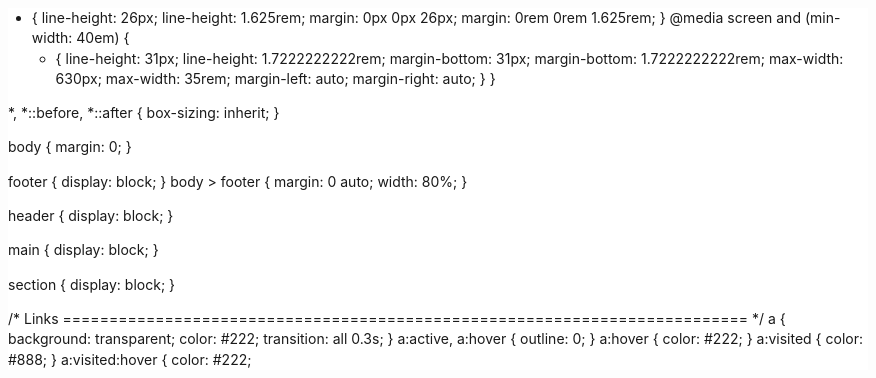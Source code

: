 * {
  line-height: 26px;
  line-height: 1.625rem;
  margin: 0px 0px 26px;
  margin: 0rem 0rem 1.625rem;
}
@media screen and (min-width: 40em) {
  * {
    line-height: 31px;
    line-height: 1.7222222222rem;
    margin-bottom: 31px;
    margin-bottom: 1.7222222222rem;
    max-width: 630px;
    max-width: 35rem;
    margin-left: auto;
    margin-right: auto;
  }
}

*,
*::before,
*::after {
  box-sizing: inherit;
}

body {
  margin: 0;
}

footer {
  display: block;
}
body > footer {
  margin: 0 auto;
  width: 80%;
}

header {
  display: block;
}

main {
  display: block;
}

section {
  display: block;
}

/* Links
   ========================================================================== */
a {
  background: transparent;
  color: #222;
  transition: all 0.3s;
}
a:active, a:hover {
  outline: 0;
}
a:hover {
  color: #222;
}
a:visited {
  color: #888;
}
a:visited:hover {
  color: #222;